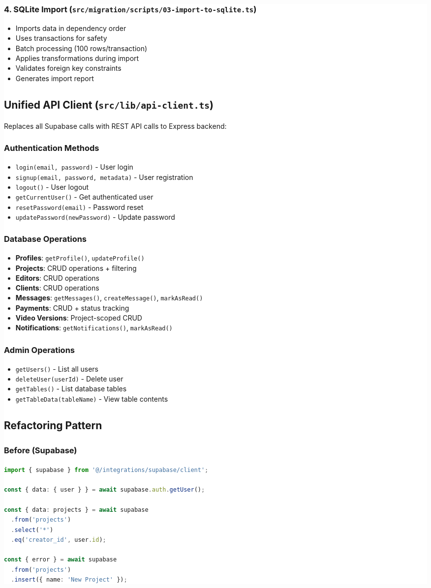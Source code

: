 ### 4. SQLite Import (`src/migration/scripts/03-import-to-sqlite.ts`)
- Imports data in dependency order
- Uses transactions for safety
- Batch processing (100 rows/transaction)
- Applies transformations during import
- Validates foreign key constraints
- Generates import report

## Unified API Client (`src/lib/api-client.ts`)

Replaces all Supabase calls with REST API calls to Express backend:

### Authentication Methods
- `login(email, password)` - User login
- `signup(email, password, metadata)` - User registration
- `logout()` - User logout
- `getCurrentUser()` - Get authenticated user
- `resetPassword(email)` - Password reset
- `updatePassword(newPassword)` - Update password

### Database Operations
- **Profiles**: `getProfile()`, `updateProfile()`
- **Projects**: CRUD operations + filtering
- **Editors**: CRUD operations
- **Clients**: CRUD operations
- **Messages**: `getMessages()`, `createMessage()`, `markAsRead()`
- **Payments**: CRUD + status tracking
- **Video Versions**: Project-scoped CRUD
- **Notifications**: `getNotifications()`, `markAsRead()`

### Admin Operations
- `getUsers()` - List all users
- `deleteUser(userId)` - Delete user
- `getTables()` - List database tables
- `getTableData(tableName)` - View table contents

## Refactoring Pattern

### Before (Supabase)
```typescript
import { supabase } from '@/integrations/supabase/client';

const { data: { user } } = await supabase.auth.getUser();

const { data: projects } = await supabase
  .from('projects')
  .select('*')
  .eq('creator_id', user.id);

const { error } = await supabase
  .from('projects')
  .insert({ name: 'New Project' });
```
